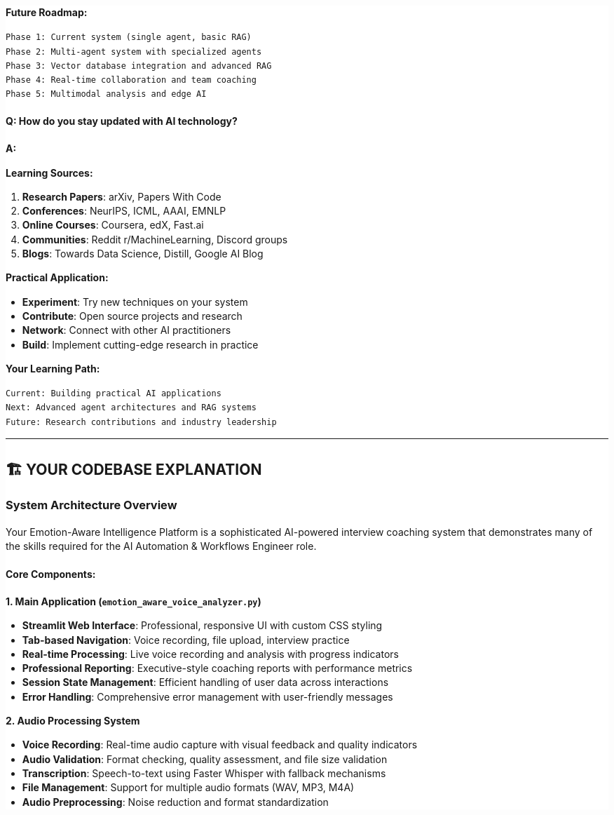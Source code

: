 **Future Roadmap:**
```
Phase 1: Current system (single agent, basic RAG)
Phase 2: Multi-agent system with specialized agents
Phase 3: Vector database integration and advanced RAG
Phase 4: Real-time collaboration and team coaching
Phase 5: Multimodal analysis and edge AI
```

#### **Q: How do you stay updated with AI technology?**
**A:** 

**Learning Sources:**
1. **Research Papers**: arXiv, Papers With Code
2. **Conferences**: NeurIPS, ICML, AAAI, EMNLP
3. **Online Courses**: Coursera, edX, Fast.ai
4. **Communities**: Reddit r/MachineLearning, Discord groups
5. **Blogs**: Towards Data Science, Distill, Google AI Blog

**Practical Application:**
- **Experiment**: Try new techniques on your system
- **Contribute**: Open source projects and research
- **Network**: Connect with other AI practitioners
- **Build**: Implement cutting-edge research in practice

**Your Learning Path:**
```
Current: Building practical AI applications
Next: Advanced agent architectures and RAG systems
Future: Research contributions and industry leadership
```

---

## 🏗️ **YOUR CODEBASE EXPLANATION**

### **System Architecture Overview**

Your Emotion-Aware Intelligence Platform is a sophisticated AI-powered interview coaching system that demonstrates many of the skills required for the AI Automation & Workflows Engineer role.

#### **Core Components:**

**1. Main Application (`emotion_aware_voice_analyzer.py`)**
- **Streamlit Web Interface**: Professional, responsive UI with custom CSS styling
- **Tab-based Navigation**: Voice recording, file upload, interview practice
- **Real-time Processing**: Live voice recording and analysis with progress indicators
- **Professional Reporting**: Executive-style coaching reports with performance metrics
- **Session State Management**: Efficient handling of user data across interactions
- **Error Handling**: Comprehensive error management with user-friendly messages

**2. Audio Processing System**
- **Voice Recording**: Real-time audio capture with visual feedback and quality indicators
- **Audio Validation**: Format checking, quality assessment, and file size validation
- **Transcription**: Speech-to-text using Faster Whisper with fallback mechanisms
- **File Management**: Support for multiple audio formats (WAV, MP3, M4A)
- **Audio Preprocessing**: Noise reduction and format standardization
